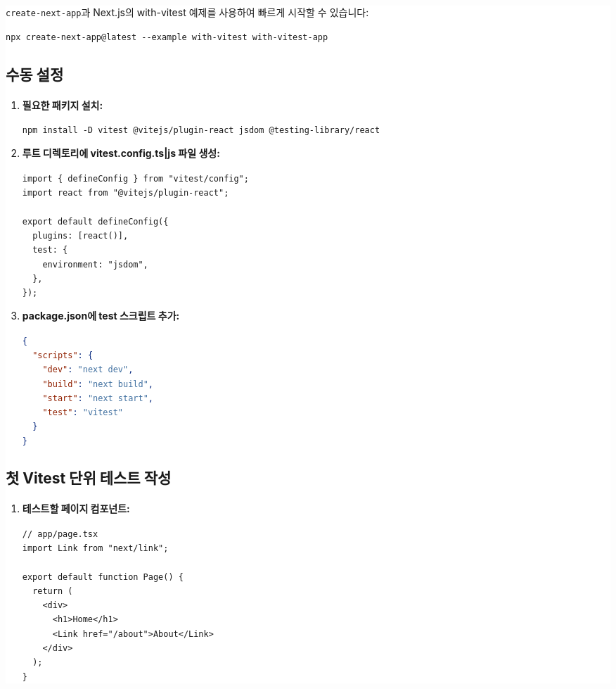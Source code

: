 `create-next-app`과 Next.js의 with-vitest 예제를 사용하여 빠르게 시작할 수 있습니다:

```
npx create-next-app@latest --example with-vitest with-vitest-app
```

## 수동 설정

1. **필요한 패키지 설치:**

   ```
   npm install -D vitest @vitejs/plugin-react jsdom @testing-library/react
   ```

2. **루트 디렉토리에 vitest.config.ts|js 파일 생성:**

   ```tsx
   import { defineConfig } from "vitest/config";
   import react from "@vitejs/plugin-react";

   export default defineConfig({
     plugins: [react()],
     test: {
       environment: "jsdom",
     },
   });
   ```

3. **package.json에 test 스크립트 추가:**

   ```json
   {
     "scripts": {
       "dev": "next dev",
       "build": "next build",
       "start": "next start",
       "test": "vitest"
     }
   }
   ```

## 첫 Vitest 단위 테스트 작성

1. **테스트할 페이지 컴포넌트:**

   ```tsx
   // app/page.tsx
   import Link from "next/link";

   export default function Page() {
     return (
       <div>
         <h1>Home</h1>
         <Link href="/about">About</Link>
       </div>
     );
   }
   ```
